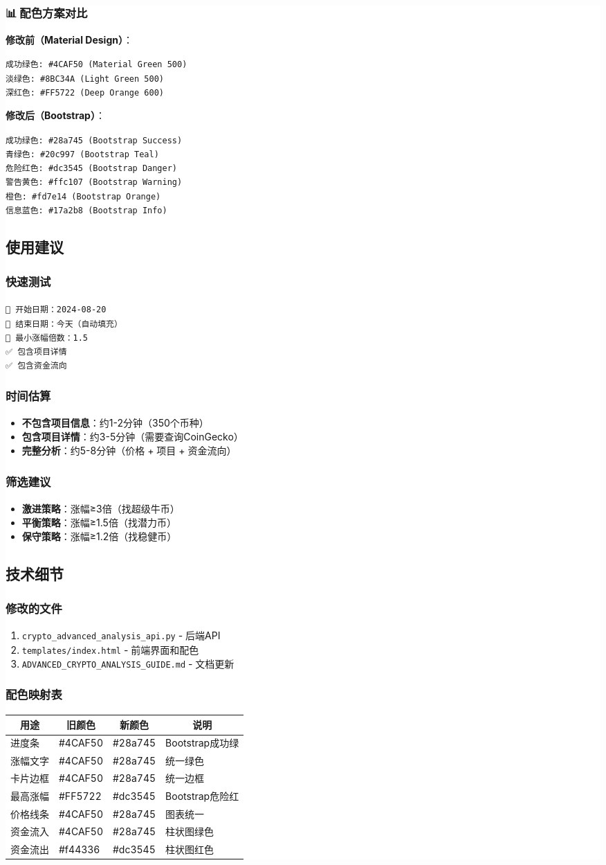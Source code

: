 ### 📊 配色方案对比

**修改前（Material Design）**：
```
成功绿色: #4CAF50 (Material Green 500)
淡绿色: #8BC34A (Light Green 500)
深红色: #FF5722 (Deep Orange 600)
```

**修改后（Bootstrap）**：
```
成功绿色: #28a745 (Bootstrap Success)
青绿色: #20c997 (Bootstrap Teal)
危险红色: #dc3545 (Bootstrap Danger)
警告黄色: #ffc107 (Bootstrap Warning)
橙色: #fd7e14 (Bootstrap Orange)
信息蓝色: #17a2b8 (Bootstrap Info)
```

## 使用建议

### 快速测试
```
📅 开始日期：2024-08-20
📅 结束日期：今天（自动填充）
🎯 最小涨幅倍数：1.5
✅ 包含项目详情
✅ 包含资金流向
```

### 时间估算
- **不包含项目信息**：约1-2分钟（350个币种）
- **包含项目详情**：约3-5分钟（需要查询CoinGecko）
- **完整分析**：约5-8分钟（价格 + 项目 + 资金流向）

### 筛选建议
- **激进策略**：涨幅≥3倍（找超级牛币）
- **平衡策略**：涨幅≥1.5倍（找潜力币）
- **保守策略**：涨幅≥1.2倍（找稳健币）

## 技术细节

### 修改的文件
1. `crypto_advanced_analysis_api.py` - 后端API
2. `templates/index.html` - 前端界面和配色
3. `ADVANCED_CRYPTO_ANALYSIS_GUIDE.md` - 文档更新

### 配色映射表
| 用途 | 旧颜色 | 新颜色 | 说明 |
|------|--------|--------|------|
| 进度条 | #4CAF50 | #28a745 | Bootstrap成功绿 |
| 涨幅文字 | #4CAF50 | #28a745 | 统一绿色 |
| 卡片边框 | #4CAF50 | #28a745 | 统一边框 |
| 最高涨幅 | #FF5722 | #dc3545 | Bootstrap危险红 |
| 价格线条 | #4CAF50 | #28a745 | 图表统一 |
| 资金流入 | #4CAF50 | #28a745 | 柱状图绿色 |
| 资金流出 | #f44336 | #dc3545 | 柱状图红色 |